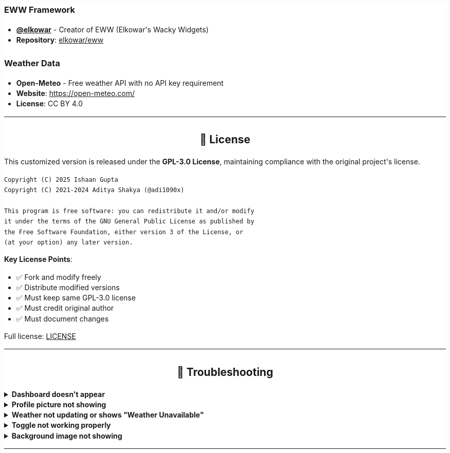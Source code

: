 ### EWW Framework
- **[@elkowar](https://github.com/elkowar)** - Creator of EWW (Elkowar's Wacky Widgets)
- **Repository**: [elkowar/eww](https://github.com/elkowar/eww)

### Weather Data
- **Open-Meteo** - Free weather API with no API key requirement
- **Website**: https://open-meteo.com/
- **License**: CC BY 4.0

---

<div align="center">

## 📜 **License**

</div>

This customized version is released under the **GPL-3.0 License**, maintaining compliance with the original project's license.

```
Copyright (C) 2025 Ishaan Gupta
Copyright (C) 2021-2024 Aditya Shakya (@adi1090x)

This program is free software: you can redistribute it and/or modify
it under the terms of the GNU General Public License as published by
the Free Software Foundation, either version 3 of the License, or
(at your option) any later version.
```

**Key License Points**:
- ✅ Fork and modify freely
- ✅ Distribute modified versions
- ✅ Must keep same GPL-3.0 license
- ✅ Must credit original author
- ✅ Must document changes

Full license: [LICENSE](LICENSE)

---

<div align="center">

## 🐛 **Troubleshooting**

</div>

<details><summary><b>Dashboard doesn't appear</b></summary></details>

<details><summary><b>Profile picture not showing</b></summary></details>

<details><summary><b>Weather not updating or shows "Weather Unavailable"</b></summary></details>

<details><summary><b>Toggle not working properly</b></summary></details>

<details><summary><b>Background image not showing</b></summary></details>

---